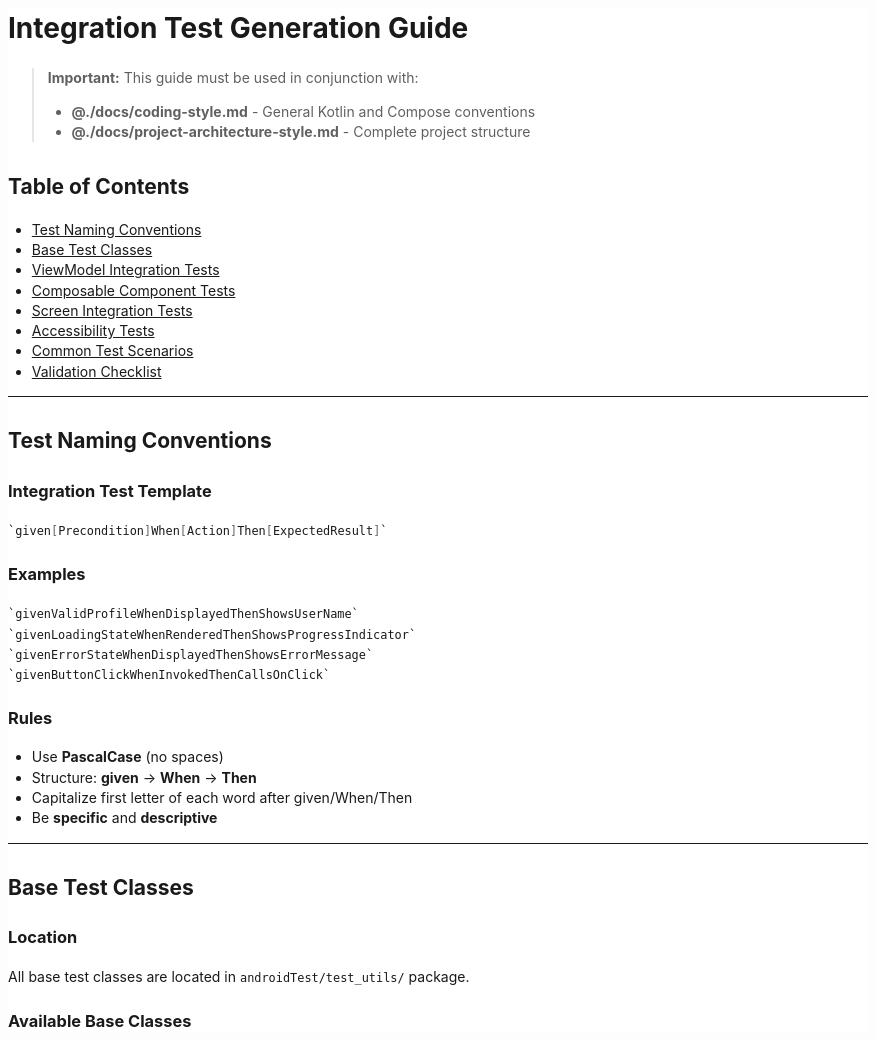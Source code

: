 # Integration Test Generation Guide

> **Important:** This guide must be used in conjunction with:
> - **@./docs/coding-style.md** - General Kotlin and Compose conventions
> - **@./docs/project-architecture-style.md** - Complete project structure

## Table of Contents
- [Test Naming Conventions](#test-naming-conventions)
- [Base Test Classes](#base-test-classes)
- [ViewModel Integration Tests](#viewmodel-integration-tests)
- [Composable Component Tests](#composable-component-tests)
- [Screen Integration Tests](#screen-integration-tests)
- [Accessibility Tests](#accessibility-tests)
- [Common Test Scenarios](#common-test-scenarios)
- [Validation Checklist](#validation-checklist)

---

## Test Naming Conventions

### Integration Test Template
```kotlin
`given[Precondition]When[Action]Then[ExpectedResult]`
```

### Examples
```kotlin
`givenValidProfileWhenDisplayedThenShowsUserName`
`givenLoadingStateWhenRenderedThenShowsProgressIndicator`
`givenErrorStateWhenDisplayedThenShowsErrorMessage`
`givenButtonClickWhenInvokedThenCallsOnClick`
```

### Rules
- Use **PascalCase** (no spaces)
- Structure: **given** → **When** → **Then**
- Capitalize first letter of each word after given/When/Then
- Be **specific** and **descriptive**

---

## Base Test Classes

### Location
All base test classes are located in `androidTest/test_utils/` package.

### Available Base Classes
